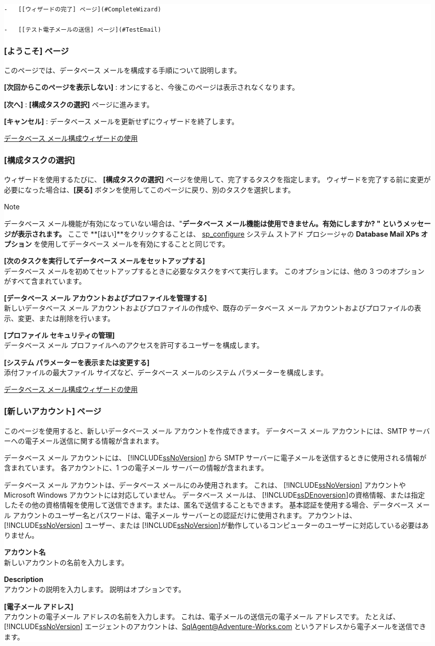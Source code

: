     -   [[ウィザードの完了] ページ](#CompleteWizard)  
  
    -   [[テスト電子メールの送信] ページ](#TestEmail)  
  
###  <a name="Welcome"></a> [ようこそ] ページ  
 このページでは、データベース メールを構成する手順について説明します。  
  
 **[次回からこのページを表示しない]** : オンにすると、今後このページは表示されなくなります。  
  
 **[次へ]** : **[構成タスクの選択]** ページに進みます。  
  
 **[キャンセル]** : データベース メールを更新せずにウィザードを終了します。  
  
 [データベース メール構成ウィザードの使用](#DBWizard)  
  
###  <a name="ConfigTask"></a> [構成タスクの選択]  
 ウィザードを使用するたびに、 **[構成タスクの選択]** ページを使用して、完了するタスクを指定します。 ウィザードを完了する前に変更が必要になった場合は、**[戻る]** ボタンを使用してこのページに戻り、別のタスクを選択します。  
  
> [!NOTE]  
>  データベース メール機能が有効になっていない場合は、"**データベース メール機能は使用できません。有効にしますか? " というメッセージが表示されます。** ここで **[はい]**をクリックすることは、 [sp_configure](../../database-engine/configure-windows/database-mail-xps-server-configuration-option.md) システム ストアド プロシージャの **Database Mail XPs オプション** を使用してデータベース メールを有効にすることと同じです。  
  
 **[次のタスクを実行してデータベース メールをセットアップする]**  
 データベース メールを初めてセットアップするときに必要なタスクをすべて実行します。 このオプションには、他の 3 つのオプションがすべて含まれています。  
  
 **[データベース メール アカウントおよびプロファイルを管理する]**  
 新しいデータベース メール アカウントおよびプロファイルの作成や、既存のデータベース メール アカウントおよびプロファイルの表示、変更、または削除を行います。  
  
 **[プロファイル セキュリティの管理]**  
 データベース メール プロファイルへのアクセスを許可するユーザーを構成します。  
  
 **[システム パラメーターを表示または変更する]**  
 添付ファイルの最大ファイル サイズなど、データベース メールのシステム パラメーターを構成します。  
  
 [データベース メール構成ウィザードの使用](#DBWizard)  
  
###  <a name="NewAccount"></a> [新しいアカウント] ページ  
 このページを使用すると、新しいデータベース メール アカウントを作成できます。 データベース メール アカウントには、SMTP サーバーへの電子メール送信に関する情報が含まれます。  
  
 データベース メール アカウントには、 [!INCLUDE[ssNoVersion](../../includes/ssnoversion-md.md)] から SMTP サーバーに電子メールを送信するときに使用される情報が含まれています。 各アカウントに、1 つの電子メール サーバーの情報が含まれます。  
  
 データベース メール アカウントは、データベース メールにのみ使用されます。 これは、 [!INCLUDE[ssNoVersion](../../includes/ssnoversion-md.md)] アカウントや Microsoft Windows アカウントには対応していません。 データベース メールは、 [!INCLUDE[ssDEnoversion](../../includes/ssdenoversion-md.md)]の資格情報、または指定したその他の資格情報を使用して送信できます。または、匿名で送信することもできます。 基本認証を使用する場合、データベース メール アカウントのユーザー名とパスワードは、電子メール サーバーとの認証だけに使用されます。 アカウントは、 [!INCLUDE[ssNoVersion](../../includes/ssnoversion-md.md)] ユーザー、または [!INCLUDE[ssNoVersion](../../includes/ssnoversion-md.md)]が動作しているコンピューターのユーザーに対応している必要はありません。  
  
 **アカウント名**  
 新しいアカウントの名前を入力します。  
  
 **Description**  
 アカウントの説明を入力します。 説明はオプションです。  
  
 **[電子メール アドレス]**  
 アカウントの電子メール アドレスの名前を入力します。 これは、電子メールの送信元の電子メール アドレスです。 たとえば、[!INCLUDE[ssNoVersion](../../includes/ssnoversion-md.md)] エージェントのアカウントは、SqlAgent@Adventure-Works.com というアドレスから電子メールを送信できます。  
  